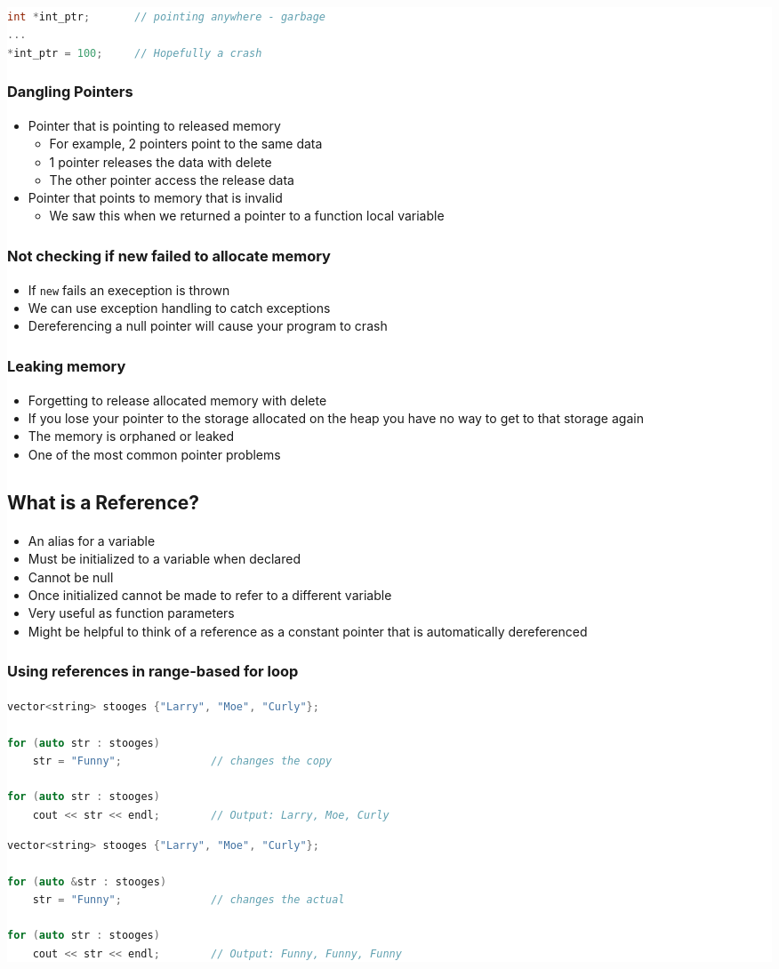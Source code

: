 ```c++
int *int_ptr;       // pointing anywhere - garbage
...
*int_ptr = 100;     // Hopefully a crash
```

### Dangling Pointers

- Pointer that is pointing to released memory
    - For example, 2 pointers point to the same data
    - 1 pointer releases the data with delete
    - The other pointer access the release data
- Pointer that points to memory that is invalid
    - We saw this when we returned a pointer to a function local variable

### Not checking if new failed to allocate memory

- If `new` fails an exeception is thrown
- We can use exception handling to catch exceptions
- Dereferencing a null pointer will cause your program to crash

### Leaking memory

- Forgetting to release allocated memory with delete
- If you lose your pointer to the storage allocated on the heap you have no way to get to that storage again
- The memory is orphaned or leaked
- One of the most common pointer problems

## What is a Reference?

- An alias for a variable
- Must be initialized to a variable when declared
- Cannot be null
- Once initialized cannot be made to refer to a different variable
- Very useful as function parameters
- Might be helpful to think of a reference as a constant pointer that is automatically dereferenced

### Using references in range-based for loop

```c++
vector<string> stooges {"Larry", "Moe", "Curly"};

for (auto str : stooges)
    str = "Funny";              // changes the copy

for (auto str : stooges)
    cout << str << endl;        // Output: Larry, Moe, Curly
```

```c++
vector<string> stooges {"Larry", "Moe", "Curly"};

for (auto &str : stooges)
    str = "Funny";              // changes the actual

for (auto str : stooges)
    cout << str << endl;        // Output: Funny, Funny, Funny
```
